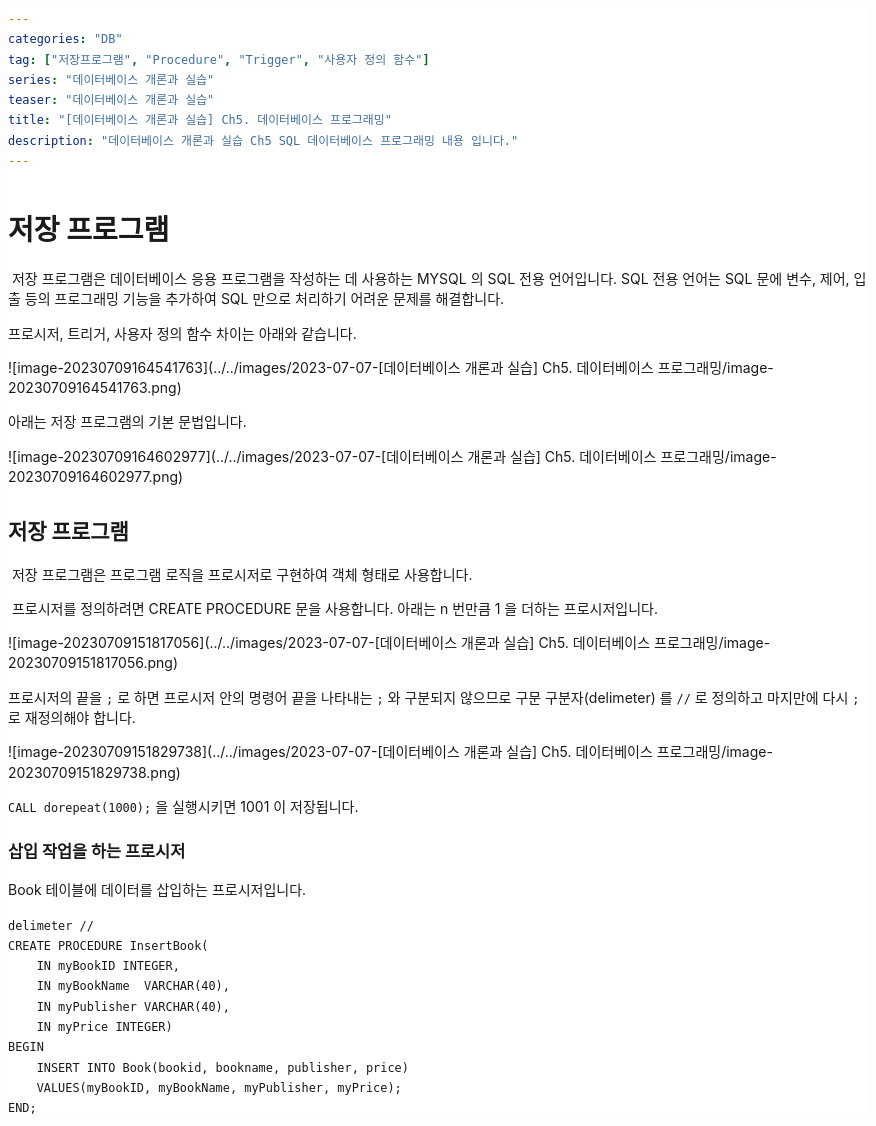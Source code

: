 ```yaml
---
categories: "DB"
tag: ["저장프로그램", "Procedure", "Trigger", "사용자 정의 함수"]
series: "데이터베이스 개론과 실습"
teaser: "데이터베이스 개론과 실습"
title: "[데이터베이스 개론과 실습] Ch5. 데이터베이스 프로그래밍"
description: "데이터베이스 개론과 실습 Ch5 SQL 데이터베이스 프로그래밍 내용 입니다."
---
```


# 저장 프로그램

​	저장 프로그램은 데이터베이스 응용 프로그램을 작성하는 데 사용하는 MYSQL 의 SQL 전용 언어입니다. SQL 전용 언어는 SQL 문에 변수, 제어, 입출 등의 프로그래밍 기능을 추가하여 SQL 만으로 처리하기 어려운 문제를 해결합니다.

프로시저, 트리거, 사용자 정의 함수 차이는 아래와 같습니다.

![image-20230709164541763](../../images/2023-07-07-[데이터베이스 개론과 실습] Ch5. 데이터베이스 프로그래밍/image-20230709164541763.png)

아래는 저장 프로그램의 기본 문법입니다.

![image-20230709164602977](../../images/2023-07-07-[데이터베이스 개론과 실습] Ch5. 데이터베이스 프로그래밍/image-20230709164602977.png)

## 저장 프로그램

​	저장 프로그램은 프로그램 로직을 프로시저로 구현하여 객체 형태로 사용합니다.

​	프로시저를 정의하려면 CREATE PROCEDURE 문을 사용합니다. 아래는 n 번만큼 1 을 더하는 프로시저입니다.

![image-20230709151817056](../../images/2023-07-07-[데이터베이스 개론과 실습] Ch5. 데이터베이스 프로그래밍/image-20230709151817056.png)

프로시저의 끝을 `;` 로 하면 프로시저 안의 명령어 끝을 나타내는 `;` 와 구분되지 않으므로 구문 구분자(delimeter) 를  `//` 로 정의하고 마지만에 다시 `;` 로 재정의해야 합니다.

![image-20230709151829738](../../images/2023-07-07-[데이터베이스 개론과 실습] Ch5. 데이터베이스 프로그래밍/image-20230709151829738.png)

`CALL dorepeat(1000);` 을 실행시키면 1001 이 저장됩니다.

### 삽입 작업을 하는 프로시저

Book 테이블에 데이터를 삽입하는 프로시저입니다.

```mysql
delimeter //
CREATE PROCEDURE InsertBook(
	IN myBookID INTEGER,
	IN myBookName  VARCHAR(40),
	IN myPublisher VARCHAR(40),
	IN myPrice INTEGER)
BEGIN
	INSERT INTO Book(bookid, bookname, publisher, price)
	VALUES(myBookID, myBookName, myPublisher, myPrice);
END;
```

